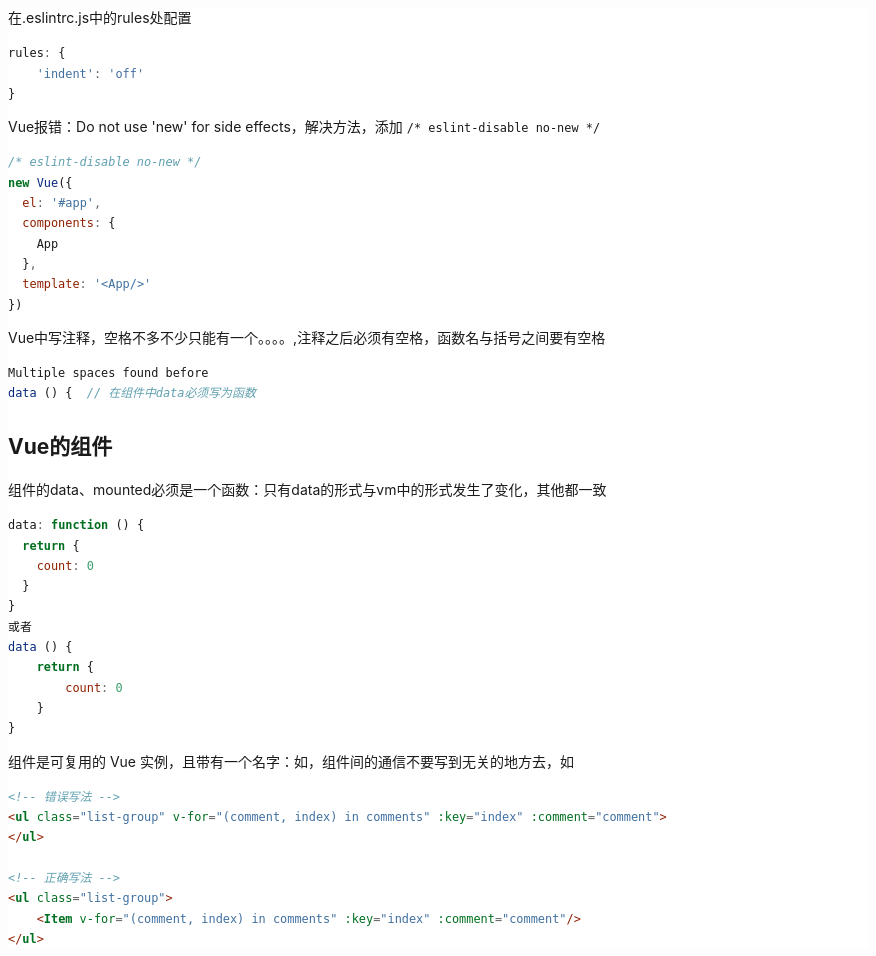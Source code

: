 在.eslintrc.js中的rules处配置

```javascript
rules: {
    'indent': 'off'
}
```

Vue报错：Do not use 'new' for side effects，解决方法，添加 `/* eslint-disable no-new */`

```javascript
/* eslint-disable no-new */
new Vue({
  el: '#app',
  components: {
    App
  },
  template: '<App/>'
})

```

Vue中写注释，空格不多不少只能有一个。。。。,注释之后必须有空格，函数名与括号之间要有空格

```javascript
Multiple spaces found before	
data () {  // 在组件中data必须写为函数
```



## Vue的组件

组件的data、mounted必须是一个函数：只有data的形式与vm中的形式发生了变化，其他都一致

```javascript
data: function () {
  return {
    count: 0
  }
}
或者
data () {
    return {
    	count: 0
    }
}
```



组件是可复用的 Vue 实例，且带有一个名字：如<App/>，组件间的通信不要写到无关的地方去，如

```html
<!-- 错误写法 -->
<ul class="list-group" v-for="(comment, index) in comments" :key="index" :comment="comment">
</ul>

<!-- 正确写法 -->
<ul class="list-group">
    <Item v-for="(comment, index) in comments" :key="index" :comment="comment"/>
</ul>
```
